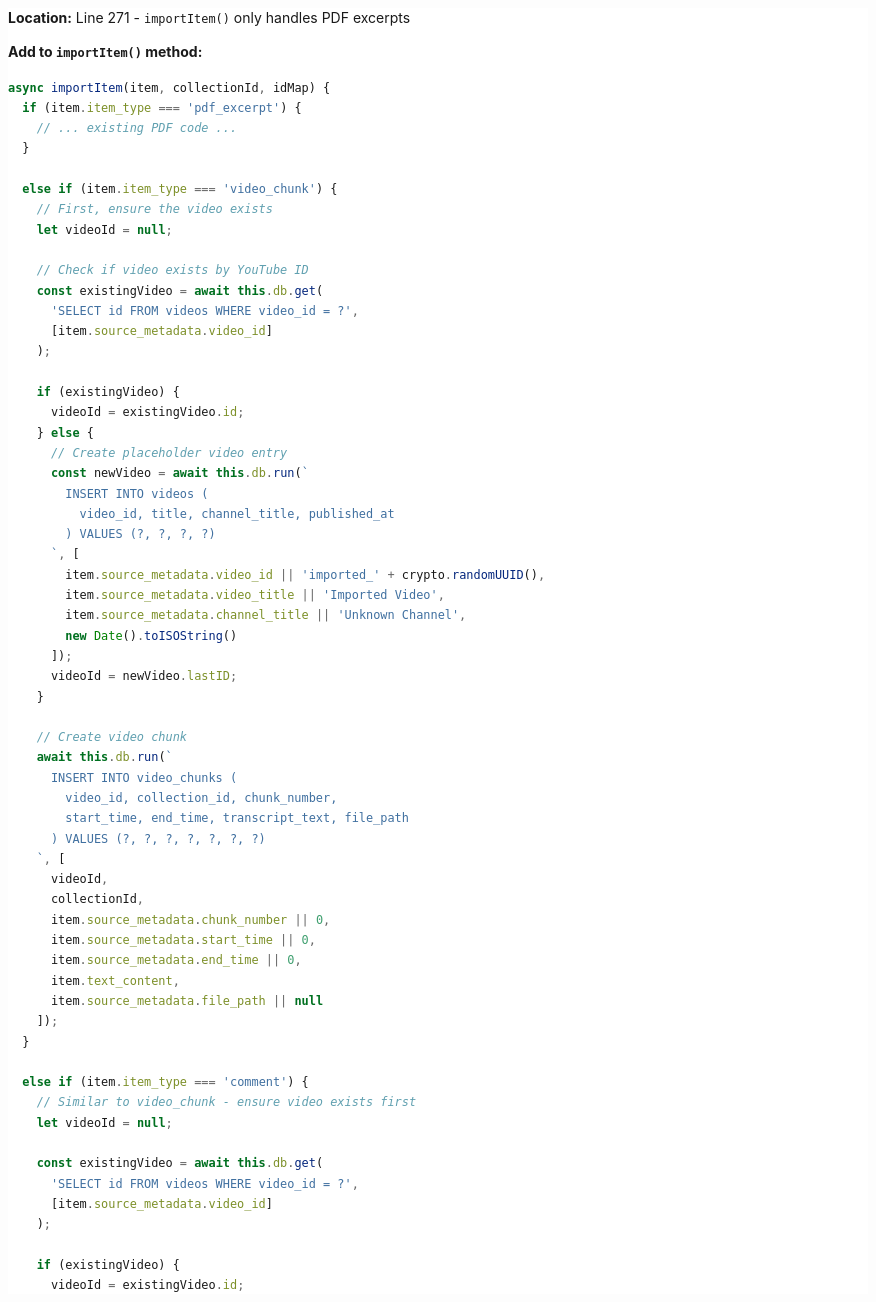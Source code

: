 **Location:** Line 271 - `importItem()` only handles PDF excerpts

**Add to `importItem()` method:**
```javascript
async importItem(item, collectionId, idMap) {
  if (item.item_type === 'pdf_excerpt') {
    // ... existing PDF code ...
  }

  else if (item.item_type === 'video_chunk') {
    // First, ensure the video exists
    let videoId = null;

    // Check if video exists by YouTube ID
    const existingVideo = await this.db.get(
      'SELECT id FROM videos WHERE video_id = ?',
      [item.source_metadata.video_id]
    );

    if (existingVideo) {
      videoId = existingVideo.id;
    } else {
      // Create placeholder video entry
      const newVideo = await this.db.run(`
        INSERT INTO videos (
          video_id, title, channel_title, published_at
        ) VALUES (?, ?, ?, ?)
      `, [
        item.source_metadata.video_id || 'imported_' + crypto.randomUUID(),
        item.source_metadata.video_title || 'Imported Video',
        item.source_metadata.channel_title || 'Unknown Channel',
        new Date().toISOString()
      ]);
      videoId = newVideo.lastID;
    }

    // Create video chunk
    await this.db.run(`
      INSERT INTO video_chunks (
        video_id, collection_id, chunk_number,
        start_time, end_time, transcript_text, file_path
      ) VALUES (?, ?, ?, ?, ?, ?, ?)
    `, [
      videoId,
      collectionId,
      item.source_metadata.chunk_number || 0,
      item.source_metadata.start_time || 0,
      item.source_metadata.end_time || 0,
      item.text_content,
      item.source_metadata.file_path || null
    ]);
  }

  else if (item.item_type === 'comment') {
    // Similar to video_chunk - ensure video exists first
    let videoId = null;

    const existingVideo = await this.db.get(
      'SELECT id FROM videos WHERE video_id = ?',
      [item.source_metadata.video_id]
    );

    if (existingVideo) {
      videoId = existingVideo.id;
```